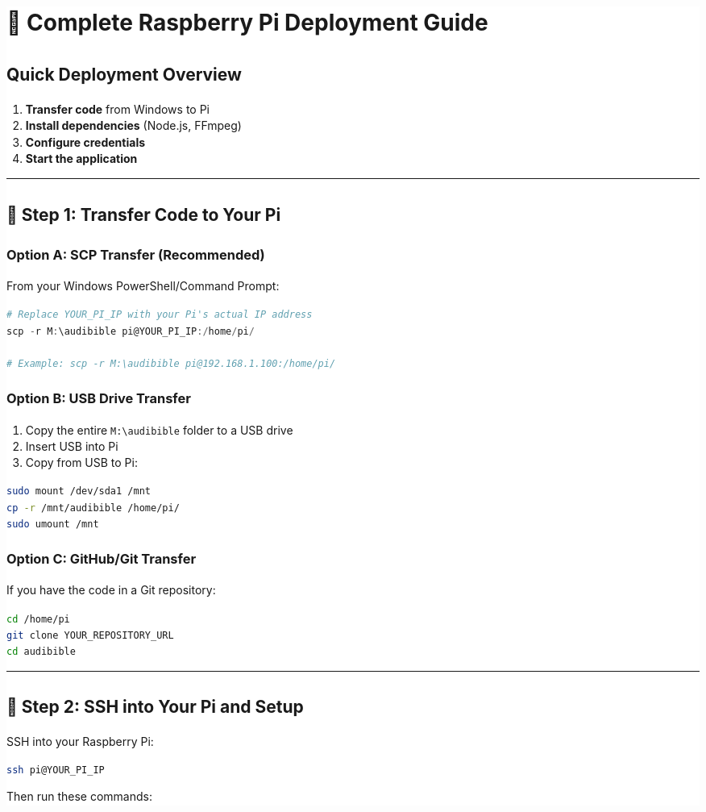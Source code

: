 # 🍓 Complete Raspberry Pi Deployment Guide

## Quick Deployment Overview

1. **Transfer code** from Windows to Pi
2. **Install dependencies** (Node.js, FFmpeg)
3. **Configure credentials** 
4. **Start the application**

---

## 📁 Step 1: Transfer Code to Your Pi

### Option A: SCP Transfer (Recommended)
From your Windows PowerShell/Command Prompt:

```powershell
# Replace YOUR_PI_IP with your Pi's actual IP address
scp -r M:\audibible pi@YOUR_PI_IP:/home/pi/

# Example: scp -r M:\audibible pi@192.168.1.100:/home/pi/
```

### Option B: USB Drive Transfer
1. Copy the entire `M:\audibible` folder to a USB drive
2. Insert USB into Pi
3. Copy from USB to Pi:
```bash
sudo mount /dev/sda1 /mnt
cp -r /mnt/audibible /home/pi/
sudo umount /mnt
```

### Option C: GitHub/Git Transfer
If you have the code in a Git repository:
```bash
cd /home/pi
git clone YOUR_REPOSITORY_URL
cd audibible
```

---

## 🔧 Step 2: SSH into Your Pi and Setup

SSH into your Raspberry Pi:
```bash
ssh pi@YOUR_PI_IP
```

Then run these commands:
